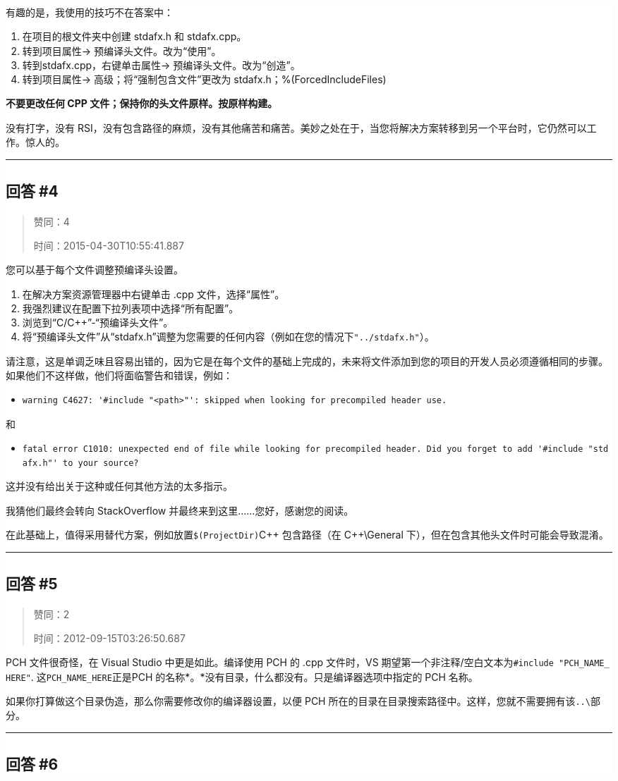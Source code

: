 有趣的是，我使用的技巧不在答案中：

1.  在项目的根文件夹中创建 stdafx.h 和 stdafx.cpp。
2.  转到项目属性-> 预编译头文件。改为“使用”。
3.  转到stdafx.cpp，右键单击属性-> 预编译头文件。改为“创造”。
4.  转到项目属性-> 高级；将“强制包含文件”更改为 stdafx.h；%(ForcedIncludeFiles)

**不要更改任何 CPP 文件；保持你的头文件原样。按原样构建。**

没有打字，没有 RSI，没有包含路径的麻烦，没有其他痛苦和痛苦。美妙之处在于，当您将解决方案转移到另一个平台时，它仍然可以工作。惊人的。

* * *

## 回答 #4

> 赞同：4
> 
> 时间：2015-04-30T10:55:41.887

您可以基于每个文件调整预编译头设置。

1.  在解决方案资源管理器中右键单击 .cpp 文件，选择“属性”。
2.  我强烈建议在配置下拉列表项中选择“所有配置”。
3.  浏览到“C/C++”-“预编译头文件”。
4.  将“预编译头文件”从“stdafx.h”调整为您需要的任何内容（例如在您的情况下`"../stdafx.h"`）。

请注意，这是单调乏味且容易出错的，因为它是在每个文件的基础上完成的，未来将文件添加到您的项目的开发人员必须遵循相同的步骤。如果他们不这样做，他们将面临警告和错误，例如：

*   `warning C4627: '#include "<path>"': skipped when looking for precompiled header use.`

和

*   `fatal error C1010: unexpected end of file while looking for precompiled header. Did you forget to add '#include "stdafx.h"' to your source?`

这并没有给出关于这种或任何其他方法的太多指示。

我猜他们最终会转向 StackOverflow 并最终来到这里……您好，感谢您的阅读。

在此基础上，值得采用替代方案，例如放置`$(ProjectDir)`C++ 包含路径（在 C++\General 下），但在包含其他头文件时可能会导致混淆。

* * *

## 回答 #5

> 赞同：2
> 
> 时间：2012-09-15T03:26:50.687

PCH 文件很奇怪，在 Visual Studio 中更是如此。编译使用 PCH 的 .cpp 文件时，VS 期望第一个非注释/空白文本为`#include "PCH_NAME_HERE"`. 这`PCH_NAME_HERE`正是PCH 的名称*。*没有目录，什么都没有。只是编译器选项中指定的 PCH 名称。

如果你打算做这个目录伪造，那么你需要修改你的编译器设置，以便 PCH 所在的目录在目录搜索路径中。这样，您就不需要拥有该`..\`部分。

* * *

## 回答 #6
